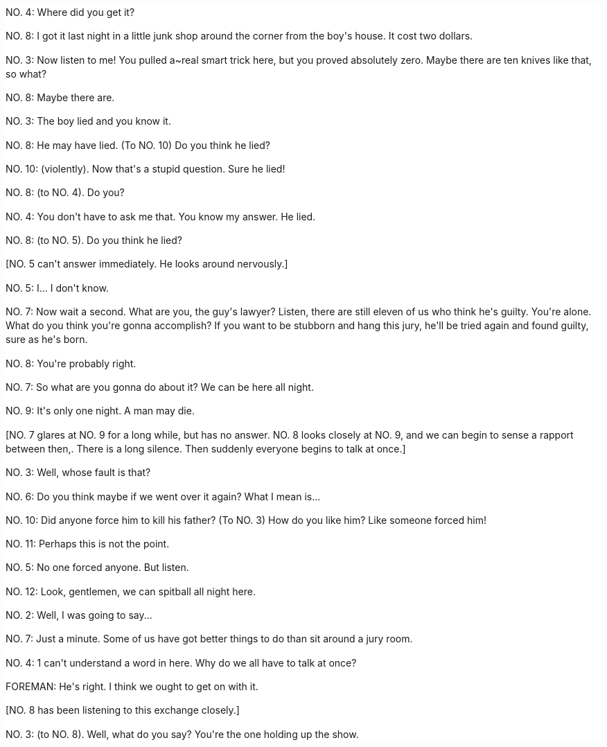 NO. 4: Where did you get it?

NO. 8: I got it last night in a little junk shop around the corner from the boy's house. It cost two dollars.

NO. 3: Now listen to me! You pulled a~real smart trick here, but you proved absolutely zero. Maybe there are ten knives like that, so what?

NO. 8: Maybe there are.

NO. 3: The boy lied and you know it.

NO. 8: He may have lied. (To NO. 10) Do you think he lied?

NO. 10: (violently). Now that's a stupid question. Sure he lied!

NO. 8: (to NO. 4). Do you?

NO. 4: You don't have to ask me that. You know my answer. He lied.

NO. 8: (to NO. 5). Do you think he lied?

[NO. 5 can't answer immediately. He looks around nervously.]

NO. 5: I... I don't know.

NO. 7: Now wait a second. What are you, the guy's lawyer? Listen, there are still eleven of us who think he's guilty. You're alone. What do you think you're gonna accomplish? If you want to be stubborn and hang this jury, he'll be tried again and found guilty, sure as he's born.

NO. 8: You're probably right.

NO. 7: So what are you gonna do about it? We can be here all night.

NO. 9: It's only one night. A man may die.

[NO. 7 glares at NO. 9 for a long while, but has no answer. NO. 8 looks closely at NO. 9, and we can begin to sense a rapport between then,. There is a long silence. Then suddenly everyone begins to talk at once.]

NO. 3: Well, whose fault is that?

NO. 6: Do you think maybe if we went over it again? What I mean is...

NO. 10: Did anyone force him to kill his father? (To NO. 3) How do you like him? Like someone forced him!

NO. 11: Perhaps this is not the point.

NO. 5: No one forced anyone. But listen.

NO. 12: Look, gentlemen, we can spitball all night here.

NO. 2: Well, I was going to say...

NO. 7: Just a minute. Some of us have got better things to do than sit around a jury room.

NO. 4: 1 can't understand a word in here. Why do we all have to talk at once?

FOREMAN: He's right. I think we ought to get on with it.

[NO. 8 has been listening to this exchange closely.]

NO. 3: (to NO. 8). Well, what do you say? You're the one holding up the show.
